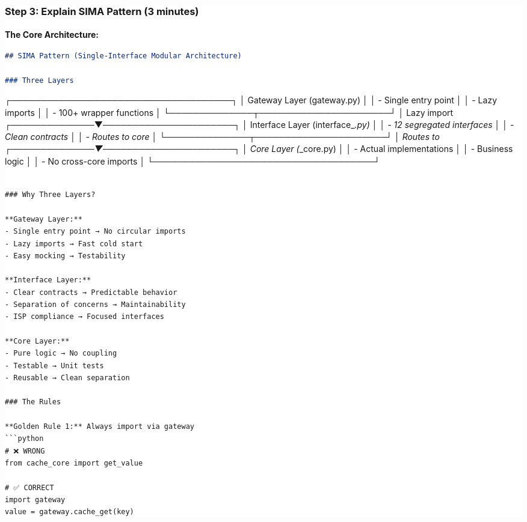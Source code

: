 
### Step 3: Explain SIMA Pattern (3 minutes)

**The Core Architecture:**

```markdown
## SIMA Pattern (Single-Interface Modular Architecture)

### Three Layers

```
┌─────────────────────────────────────┐
│   Gateway Layer (gateway.py)        │
│   - Single entry point              │
│   - Lazy imports                    │
│   - 100+ wrapper functions          │
└──────────────┬──────────────────────┘
               │ Lazy import
┌──────────────▼──────────────────────┐
│   Interface Layer (interface_*.py)  │
│   - 12 segregated interfaces        │
│   - Clean contracts                 │
│   - Routes to core                  │
└──────────────┬──────────────────────┘
               │ Routes to
┌──────────────▼──────────────────────┐
│   Core Layer (*_core.py)            │
│   - Actual implementations          │
│   - Business logic                  │
│   - No cross-core imports           │
└─────────────────────────────────────┘
```

### Why Three Layers?

**Gateway Layer:**
- Single entry point → No circular imports
- Lazy imports → Fast cold start
- Easy mocking → Testability

**Interface Layer:**
- Clear contracts → Predictable behavior
- Separation of concerns → Maintainability
- ISP compliance → Focused interfaces

**Core Layer:**
- Pure logic → No coupling
- Testable → Unit tests
- Reusable → Clean separation

### The Rules

**Golden Rule 1:** Always import via gateway
```python
# ❌ WRONG
from cache_core import get_value

# ✅ CORRECT
import gateway
value = gateway.cache_get(key)
```
